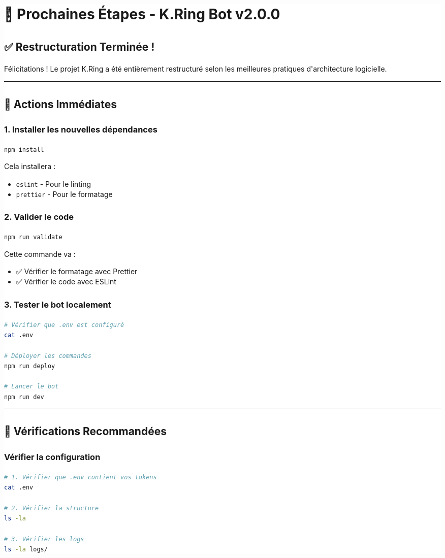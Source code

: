 # 🎯 Prochaines Étapes - K.Ring Bot v2.0.0

## ✅ Restructuration Terminée !

Félicitations ! Le projet K.Ring a été entièrement restructuré selon les meilleures pratiques d'architecture logicielle.

---

## 🚀 Actions Immédiates

### 1. Installer les nouvelles dépendances

```bash
npm install
```

Cela installera :
- `eslint` - Pour le linting
- `prettier` - Pour le formatage

### 2. Valider le code

```bash
npm run validate
```

Cette commande va :
- ✅ Vérifier le formatage avec Prettier
- ✅ Vérifier le code avec ESLint

### 3. Tester le bot localement

```bash
# Vérifier que .env est configuré
cat .env

# Déployer les commandes
npm run deploy

# Lancer le bot
npm run dev
```

---

## 📝 Vérifications Recommandées

### Vérifier la configuration

```bash
# 1. Vérifier que .env contient vos tokens
cat .env

# 2. Vérifier la structure
ls -la

# 3. Vérifier les logs
ls -la logs/
```
